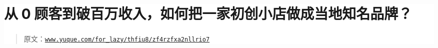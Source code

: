 # 从 0 顾客到破百万收入，如何把一家初创小店做成当地知名品牌？

> 原文：[`www.yuque.com/for_lazy/thfiu8/zf4rzfxa2nllrio7`](https://www.yuque.com/for_lazy/thfiu8/zf4rzfxa2nllrio7)
